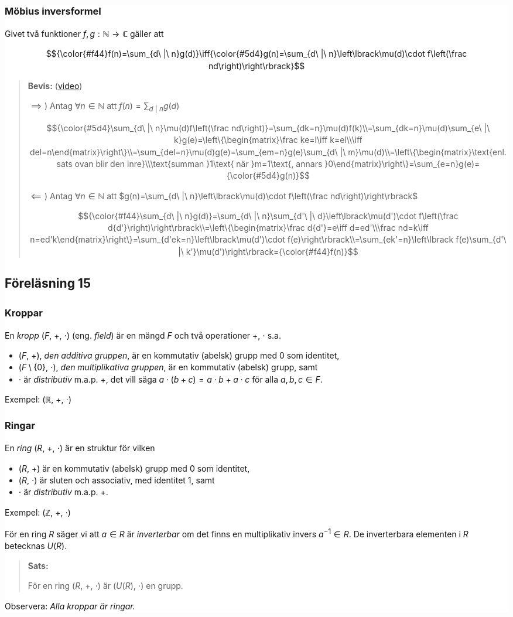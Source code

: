 ### Möbius inversformel
Givet två funktioner $f,g:\mathbb N\to\mathbb C$ gäller att

$${\color{#f44}f(n)=\sum_{d\ |\ n}g(d)}\iff{\color{#5d4}g(n)=\sum_{d\ |\ n}\left\lbrack\mu(d)\cdot f\left(\frac nd\right)\right\rbrack}$$

> **Bevis:** ([video](https://www.youtube.com/watch?v=zBCOXTFzX_A&t=647s))
> 
> $\implies)$ Antag $\forall n\in\mathbb N$ att $f(n)=\sum_{d\ |\ n}g(d)$
> 
> $${\color{#5d4}\sum_{d\ |\ n}\mu(d)f\left(\frac nd\right)}=\sum_{dk=n}\mu(d)f(k)\\=\sum_{dk=n}\mu(d)\sum_{e\ |\ k}g(e)=\left\{\begin{matrix}\frac ke=l\iff k=el\\\iff del=n\end{matrix}\right\}\\=\sum_{del=n}\mu(d)g(e)=\sum_{em=n}g(e)\sum_{d\ |\ m}\mu(d)\\=\left\{\begin{matrix}\text{enl. sats ovan blir den inre}\\\text{summan }1\text{ när }m=1\text{, annars }0\end{matrix}\right\}=\sum_{e=n}g(e)={\color{#5d4}g(n)}$$
> 
> $\impliedby)$ Antag $\forall n\in\mathbb N$ att $g(n)=\sum_{d\ |\ n}\left\lbrack\mu(d)\cdot f\left(\frac nd\right)\right\rbrack$
> 
> $${\color{#f44}\sum_{d\ |\ n}g(d)}=\sum_{d\ |\ n}\sum_{d'\ |\ d}\left\lbrack\mu(d')\cdot f\left(\frac d{d'}\right)\right\rbrack\\=\left\{\begin{matrix}\frac d{d'}=e\iff d=ed'\\\frac nd=k\iff n=ed'k\end{matrix}\right\}=\sum_{d'ek=n}\left\lbrack\mu(d')\cdot f(e)\right\rbrack\\=\sum_{ek'=n}\left\lbrack f(e)\sum_{d'\ |\ k'}\mu(d')\right\rbrack={\color{#f44}f(n)}$$


## Föreläsning 15
### Kroppar
En *kropp* $(F,\ +,\ \cdot)$ (eng. *field*) är en mängd $F$ och två operationer $+,\ \cdot$ s.a.

* $(F,\ +)$, *den additiva gruppen*, är en kommutativ (abelsk) grupp med $0$ som identitet,
* $(F\setminus\{0\},\ \cdot)$, *den multiplikativa gruppen*, är en kommutativ (abelsk) grupp, samt
* $\cdot$ är *distributiv* m.a.p. $+$, det vill säga $a\cdot(b+c)=a\cdot b+a\cdot c$ för alla $a,b,c\in F$.

Exempel: $(\mathbb R,\ +,\ \cdot)$

### Ringar
En *ring* $(R,\ +,\ \cdot)$ är en struktur för vilken

* $(R,\ +)$ är en kommutativ (abelsk) grupp med $0$ som identitet,
* $(R,\ \cdot)$ är sluten och associativ, med identitet 1, samt
* $\cdot$ är *distributiv* m.a.p. $+$.

Exempel: $(\mathbb Z,\ +,\ \cdot)$

För en ring $R$ säger vi att $a\in R$ är *inverterbar* om det finns en multiplikativ invers $a^{-1}\in R$. De inverterbara elementen i $R$ betecknas $U(R)$.

> **Sats:**
> 
> För en ring $(R,\ +,\ \cdot)$ är $(U(R),\ \cdot)$ en grupp.

Observera: *Alla kroppar är ringar.*
